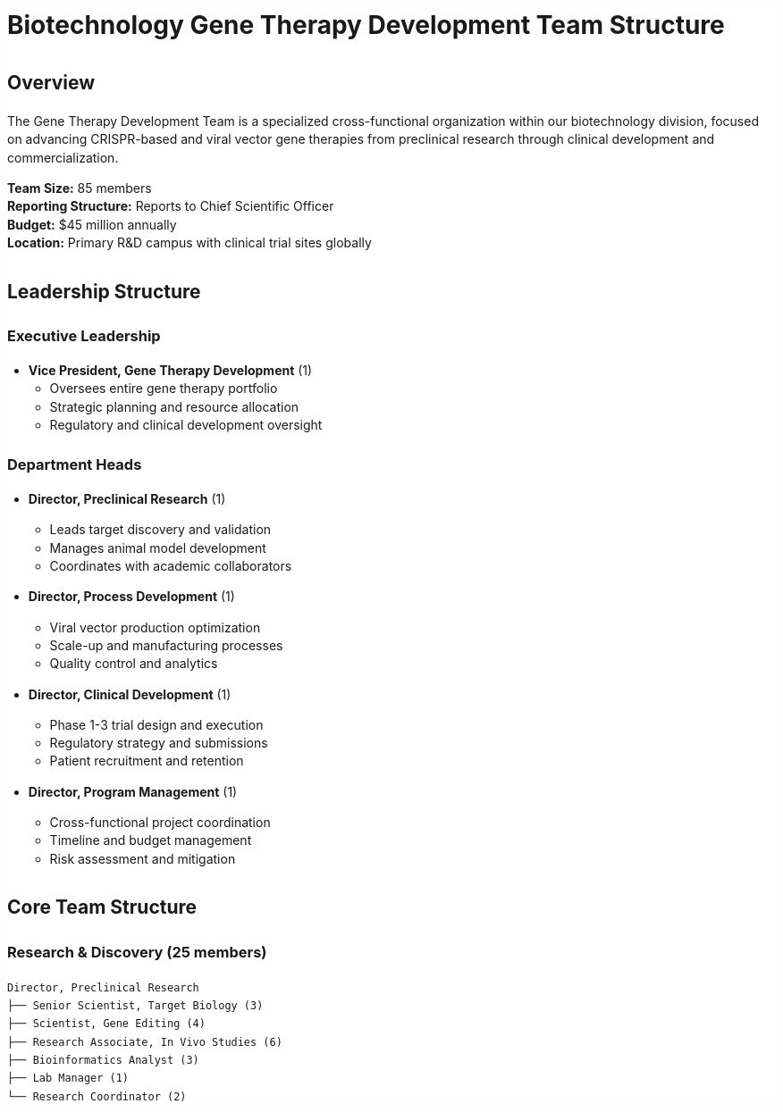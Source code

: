 # Biotechnology Gene Therapy Development Team Structure

## Overview
The Gene Therapy Development Team is a specialized cross-functional organization within our biotechnology division, focused on advancing CRISPR-based and viral vector gene therapies from preclinical research through clinical development and commercialization.

**Team Size:** 85 members  
**Reporting Structure:** Reports to Chief Scientific Officer  
**Budget:** $45 million annually  
**Location:** Primary R&D campus with clinical trial sites globally  

## Leadership Structure

### Executive Leadership
- **Vice President, Gene Therapy Development** (1)
  - Oversees entire gene therapy portfolio
  - Strategic planning and resource allocation
  - Regulatory and clinical development oversight

### Department Heads
- **Director, Preclinical Research** (1)
  - Leads target discovery and validation
  - Manages animal model development
  - Coordinates with academic collaborators

- **Director, Process Development** (1)
  - Viral vector production optimization
  - Scale-up and manufacturing processes
  - Quality control and analytics

- **Director, Clinical Development** (1)
  - Phase 1-3 trial design and execution
  - Regulatory strategy and submissions
  - Patient recruitment and retention

- **Director, Program Management** (1)
  - Cross-functional project coordination
  - Timeline and budget management
  - Risk assessment and mitigation

## Core Team Structure

### Research & Discovery (25 members)
```
Director, Preclinical Research
├── Senior Scientist, Target Biology (3)
├── Scientist, Gene Editing (4)
├── Research Associate, In Vivo Studies (6)
├── Bioinformatics Analyst (3)
├── Lab Manager (1)
└── Research Coordinator (2)
```
